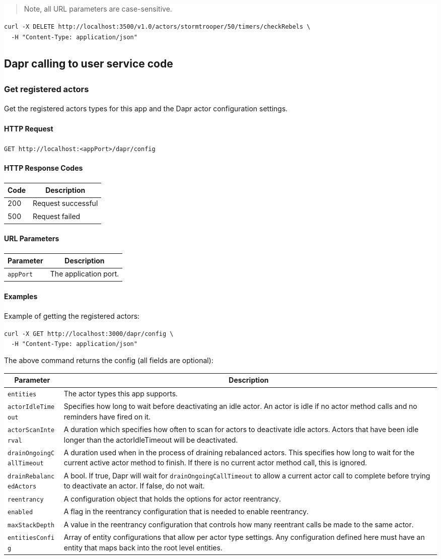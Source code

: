 > Note, all URL parameters are case-sensitive.

```shell
curl -X DELETE http://localhost:3500/v1.0/actors/stormtrooper/50/timers/checkRebels \
  -H "Content-Type: application/json"
```

## Dapr calling to user service code

### Get registered actors

Get the registered actors types for this app and the Dapr actor configuration settings.

#### HTTP Request

```
GET http://localhost:<appPort>/dapr/config
```

#### HTTP Response Codes

Code | Description
---- | -----------
200  | Request successful
500  | Request failed

#### URL Parameters

Parameter | Description
--------- | -----------
`appPort` | The application port.

#### Examples

Example of getting the registered actors:

```shell
curl -X GET http://localhost:3000/dapr/config \
  -H "Content-Type: application/json"
```

The above command returns the config (all fields are optional):

Parameter | Description
----------|------------
`entities`  | The actor types this app supports.
`actorIdleTimeout` | Specifies how long to wait before deactivating an idle actor.  An actor is idle if no actor method calls and no reminders have fired on it.
`actorScanInterval` | A duration which specifies how often to scan for actors to deactivate idle actors.  Actors that have been idle longer than the actorIdleTimeout will be deactivated.
`drainOngoingCallTimeout` | A duration used when in the process of draining rebalanced actors.  This specifies how long to wait for the current active actor method to finish.  If there is no current actor method call, this is ignored.
`drainRebalancedActors` | A bool.  If true, Dapr will wait for `drainOngoingCallTimeout` to allow a current actor call to complete before trying to deactivate an actor.  If false, do not wait.
`reentrancy` | A configuration object that holds the options for actor reentrancy.
`enabled` | A flag in the reentrancy configuration that is needed to enable reentrancy.
`maxStackDepth` | A value in the reentrancy configuration that controls how many reentrant calls be made to the same actor.
`entitiesConfig` | Array of entity configurations that allow per actor type settings. Any configuration defined here must have an entity that maps back into the root level entities.
